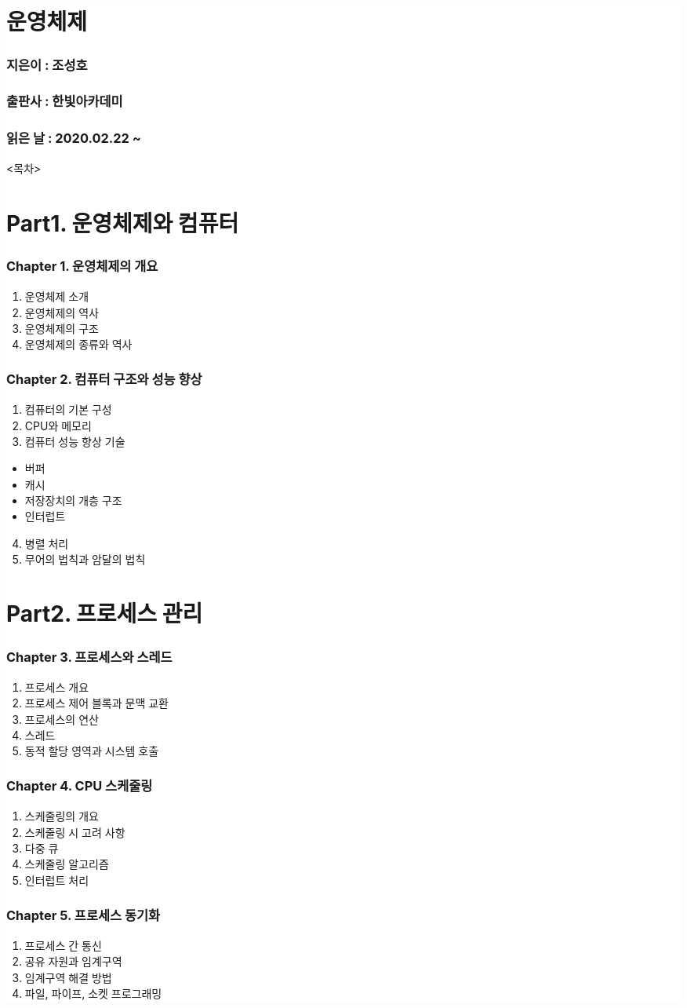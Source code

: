 # 운영체제
### 지은이 : 조성호
### 출판사 : 한빛아카데미
### 읽은 날 : 2020.02.22 ~

<목차>
# Part1. 운영체제와 컴퓨터
### Chapter 1. 운영체제의 개요
1. 운영체제 소개
2. 운영체제의 역사
3. 운영체제의 구조
4. 운영체제의 종류와 역사

### Chapter 2. 컴퓨터 구조와 성능 향상
1. 컴퓨터의 기본 구성
2. CPU와 메모리
3. 컴퓨터 성능 향상 기술
- 버퍼
- 캐시
- 저장장치의 개층 구조
- 인터럽트
4. 병렬 처리
5. 무어의 법칙과 암달의 법칙


# Part2. 프로세스 관리
### Chapter 3. 프로세스와 스레드
1. 프로세스 개요
2. 프로세스 제어 블록과 문맥 교환
3. 프로세스의 연산
4. 스레드
5. 동적 할당 영역과 시스템 호출

### Chapter 4. CPU 스케줄링
1. 스케줄링의 개요
2. 스케줄링 시 고려 사항
3. 다중 큐
4. 스케줄링 알고리즘
5. 인터럽트 처리

### Chapter 5. 프로세스 동기화
1. 프로세스 간 통신
2. 공유 자원과 임계구역
3. 임계구역 해결 방법
4. 파일, 파이프, 소켓 프로그래밍
